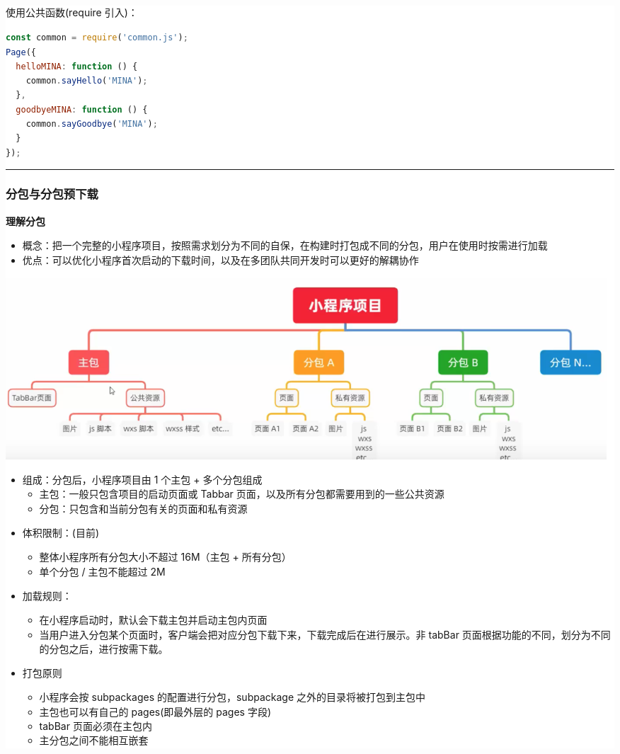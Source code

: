 使用公共函数(require 引入)：

```js
const common = require('common.js');
Page({
  helloMINA: function () {
    common.sayHello('MINA');
  },
  goodbyeMINA: function () {
    common.sayGoodbye('MINA');
  }
});
```

---

### 分包与分包预下载

**理解分包**

- 概念：把一个完整的小程序项目，按照需求划分为不同的自保，在构建时打包成不同的分包，用户在使用时按需进行加载
- 优点：可以优化小程序首次启动的下载时间，以及在多团队共同开发时可以更好的解耦协作

![](/images/subpackage.jpg)

- 组成：分包后，小程序项目由 1 个主包 + 多个分包组成
  - 主包：一般只包含项目的启动页面或 Tabbar 页面，以及所有分包都需要用到的一些公共资源
  * 分包：只包含和当前分包有关的页面和私有资源

* 体积限制：(目前)

  - 整体小程序所有分包大小不超过 16M（主包 + 所有分包）
  - 单个分包 / 主包不能超过 2M

* 加载规则：
  - 在小程序启动时，默认会下载主包并启动主包内页面
  - 当用户进入分包某个页面时，客户端会把对应分包下载下来，下载完成后在进行展示。非 tabBar 页面根据功能的不同，划分为不同的分包之后，进行按需下载。

- 打包原则

  - 小程序会按 subpackages 的配置进行分包，subpackage 之外的目录将被打包到主包中
  - 主包也可以有自己的 pages(即最外层的 pages 字段)
  - tabBar 页面必须在主包内
  - 主分包之间不能相互嵌套
